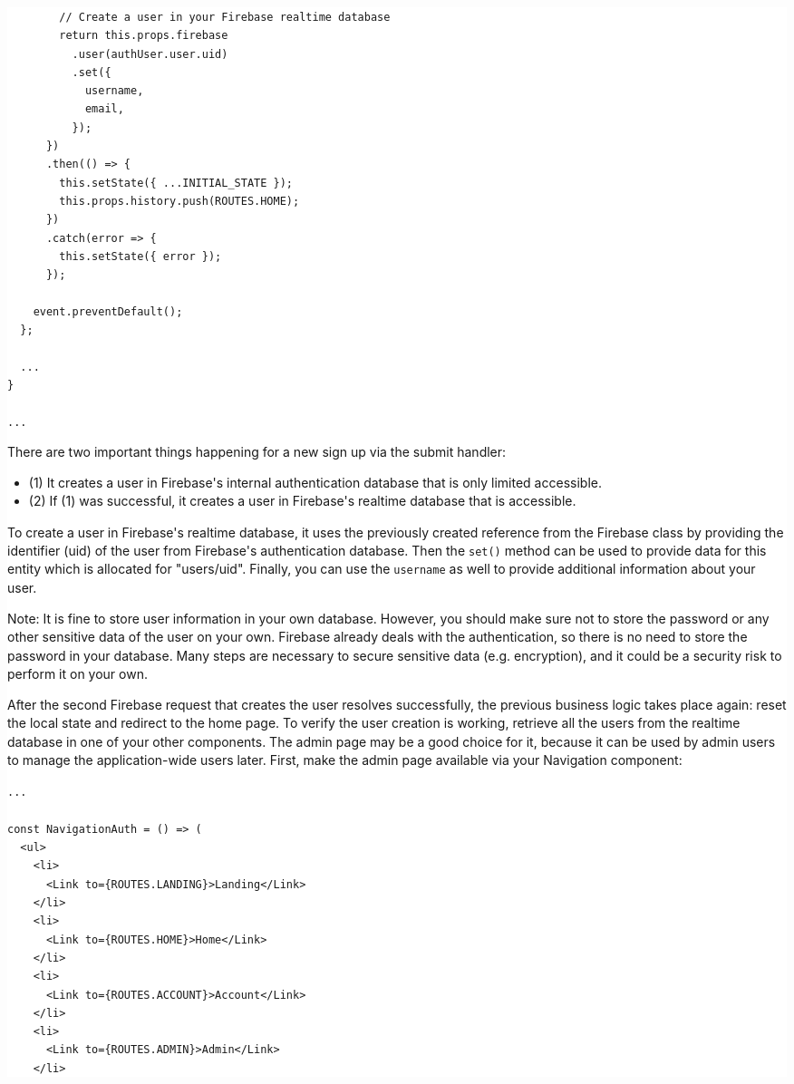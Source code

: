 ```javascript{15,16,17,18,19,20,21,22,23}
        // Create a user in your Firebase realtime database
        return this.props.firebase
          .user(authUser.user.uid)
          .set({
            username,
            email,
          });
      })
      .then(() => {
        this.setState({ ...INITIAL_STATE });
        this.props.history.push(ROUTES.HOME);
      })
      .catch(error => {
        this.setState({ error });
      });

    event.preventDefault();
  };

  ...
}

...
```

There are two important things happening for a new sign up via the submit handler:

* (1) It creates a user in Firebase's internal authentication database that is only limited accessible.
* (2) If (1) was successful, it creates a user in Firebase's realtime database that is accessible.

To create a user in Firebase's realtime database, it uses the previously created reference from the Firebase class by providing the identifier (uid) of the user from Firebase's authentication database. Then the `set()` method can be used to provide data for this entity which is allocated for "users/uid". Finally, you can use the `username` as well to provide additional information about your user.

Note: It is fine to store user information in your own database. However, you should make sure not to store the password or any other sensitive data of the user on your own. Firebase already deals with the authentication, so there is no need to store the password in your database. Many steps are necessary to secure sensitive data (e.g. encryption), and it could be a security risk to perform it on your own.

After the second Firebase request that creates the user resolves successfully, the previous business logic takes place again: reset the local state and redirect to the home page. To verify the user creation is working, retrieve all the users from the realtime database in one of your other components. The admin page may be a good choice for it, because it can be used by admin users to manage the application-wide users later. First, make the admin page available via your Navigation component:

```javascript{14,15,16}
...

const NavigationAuth = () => (
  <ul>
    <li>
      <Link to={ROUTES.LANDING}>Landing</Link>
    </li>
    <li>
      <Link to={ROUTES.HOME}>Home</Link>
    </li>
    <li>
      <Link to={ROUTES.ACCOUNT}>Account</Link>
    </li>
    <li>
      <Link to={ROUTES.ADMIN}>Admin</Link>
    </li>
```